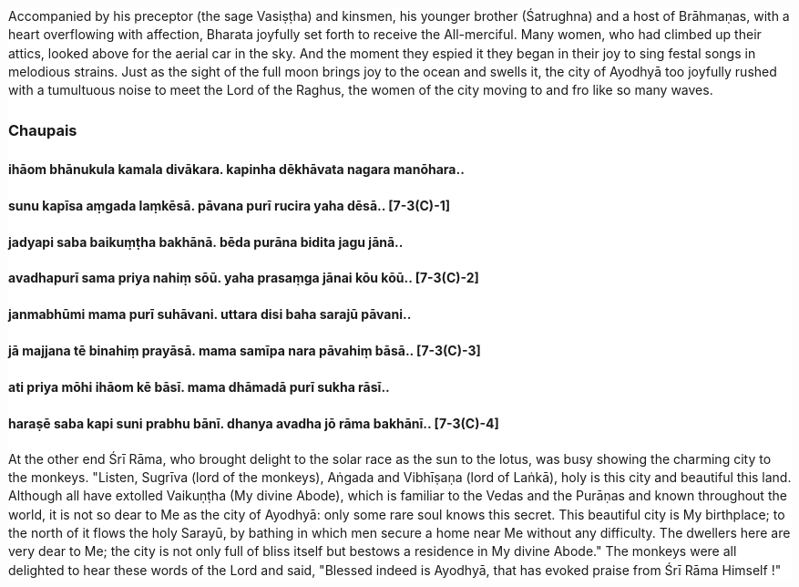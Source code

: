 Accompanied by his preceptor (the sage Vasiṣṭha) and kinsmen, his younger brother (Śatrughna) and a host of Brāhmaṇas, with a heart overflowing with affection, Bharata joyfully set forth to receive the All-merciful. Many women, who had climbed up their attics, looked above for the aerial car in the sky. And the moment they espied it they began in their joy to sing festal songs in melodious strains. Just as the sight of the full moon brings joy to the ocean and swells it, the city of Ayodhyā too joyfully rushed with a tumultuous noise to meet the Lord of the Raghus, the women of the city moving to and fro like so many waves.

### Chaupais

#### ihāom bhānukula kamala divākara. kapinha dēkhāvata nagara manōhara..
#### sunu kapīsa aṃgada laṃkēsā. pāvana purī rucira yaha dēsā.. [7-3(C)-1]
#### jadyapi saba baikuṃṭha bakhānā. bēda purāna bidita jagu jānā..
#### avadhapurī sama priya nahiṃ sōū. yaha prasaṃga jānai kōu kōū.. [7-3(C)-2]
#### janmabhūmi mama purī suhāvani. uttara disi baha sarajū pāvani..
#### jā majjana tē binahiṃ prayāsā. mama samīpa nara pāvahiṃ bāsā.. [7-3(C)-3]
#### ati priya mōhi ihāom kē bāsī. mama dhāmadā purī sukha rāsī..
#### haraṣē saba kapi suni prabhu bānī. dhanya avadha jō rāma bakhānī.. [7-3(C)-4]

At the other end Śrī Rāma, who brought delight to the solar race as the sun to the lotus, was busy showing the charming city to the monkeys. "Listen, Sugrīva (lord of the monkeys), Aṅgada and Vibhīṣaṇa (lord of Laṅkā), holy is this city and beautiful this land. Although all have extolled Vaikuṇṭha (My divine Abode), which is familiar to the Vedas and the Purāṇas and known throughout the world, it is not so dear to Me as the city of Ayodhyā: only some rare soul knows this secret. This beautiful city is My birthplace; to the north of it flows the holy Sarayū, by bathing in which men secure a home near Me without any difficulty. The dwellers here are very dear to Me; the city is not only full of bliss itself but bestows a residence in My divine Abode." The monkeys were all delighted to hear these words of the Lord and said, "Blessed indeed is Ayodhyā, that has evoked praise from Śrī Rāma Himself !"